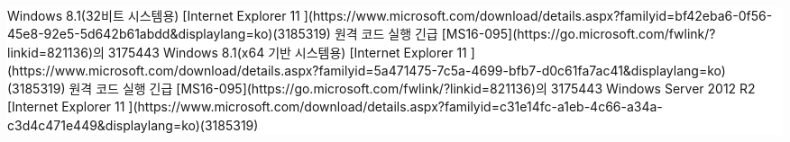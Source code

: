</td>
</tr>
<tr>
<td style="border:1px solid black;">
Windows 8.1(32비트 시스템용)

</td>
<td style="border:1px solid black;">
[Internet Explorer 11  
](https://www.microsoft.com/download/details.aspx?familyid=bf42eba6-0f56-45e8-92e5-5d642b61abdd&displaylang=ko)(3185319)

</td>
<td style="border:1px solid black;">
원격 코드 실행

</td>
<td style="border:1px solid black;">
긴급

</td>
<td style="border:1px solid black;">
[MS16-095](https://go.microsoft.com/fwlink/?linkid=821136)의 3175443

</td>
</tr>
<tr>
<td style="border:1px solid black;">
Windows 8.1(x64 기반 시스템용)

</td>
<td style="border:1px solid black;">
[Internet Explorer 11  
](https://www.microsoft.com/download/details.aspx?familyid=5a471475-7c5a-4699-bfb7-d0c61fa7ac41&displaylang=ko)(3185319)

</td>
<td style="border:1px solid black;">
원격 코드 실행

</td>
<td style="border:1px solid black;">
긴급

</td>
<td style="border:1px solid black;">
[MS16-095](https://go.microsoft.com/fwlink/?linkid=821136)의 3175443

</td>
</tr>
<tr>
<td style="border:1px solid black;">
Windows Server 2012 R2

</td>
<td style="border:1px solid black;">
[Internet Explorer 11  
](https://www.microsoft.com/download/details.aspx?familyid=c31e14fc-a1eb-4c66-a34a-c3d4c471e449&displaylang=ko)(3185319)
